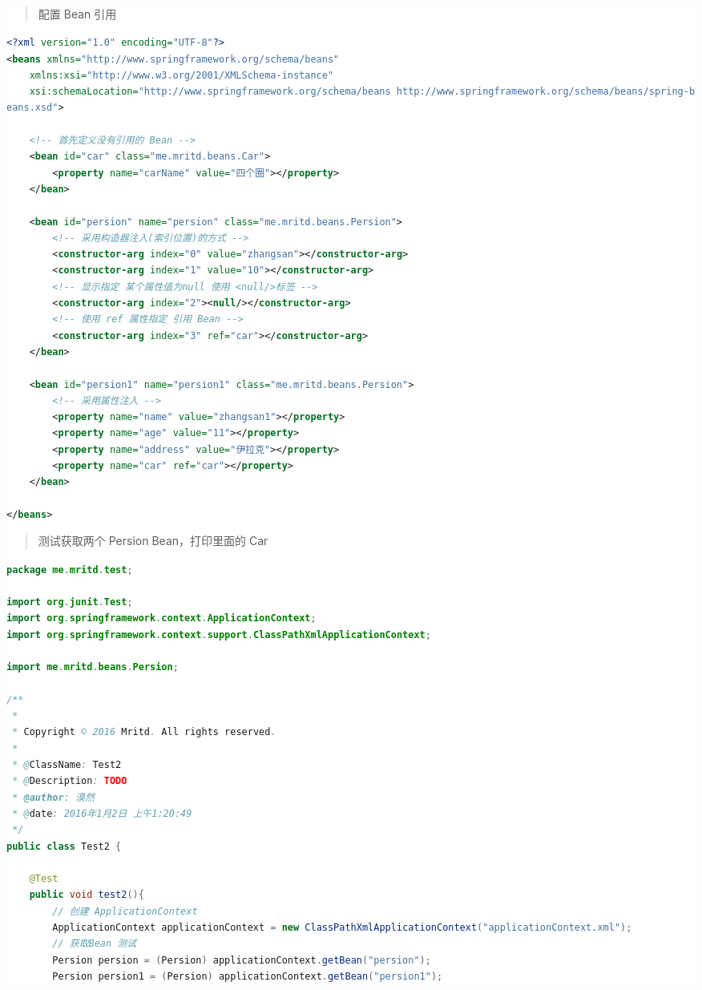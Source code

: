 > 配置 Bean 引用

``` xml
<?xml version="1.0" encoding="UTF-8"?>
<beans xmlns="http://www.springframework.org/schema/beans"
	xmlns:xsi="http://www.w3.org/2001/XMLSchema-instance"
	xsi:schemaLocation="http://www.springframework.org/schema/beans http://www.springframework.org/schema/beans/spring-beans.xsd">

	<!-- 首先定义没有引用的 Bean -->
	<bean id="car" class="me.mritd.beans.Car">
		<property name="carName" value="四个圈"></property>
	</bean>

	<bean id="persion" name="persion" class="me.mritd.beans.Persion">
		<!-- 采用构造器注入(索引位置)的方式 -->
		<constructor-arg index="0" value="zhangsan"></constructor-arg>
		<constructor-arg index="1" value="10"></constructor-arg>
		<!-- 显示指定 某个属性值为null 使用 <null/>标签 -->
		<constructor-arg index="2"><null/></constructor-arg>
		<!-- 使用 ref 属性指定 引用 Bean -->
		<constructor-arg index="3" ref="car"></constructor-arg>
	</bean>

	<bean id="persion1" name="persion1" class="me.mritd.beans.Persion">
		<!-- 采用属性注入 -->
		<property name="name" value="zhangsan1"></property>
		<property name="age" value="11"></property>
		<property name="address" value="伊拉克"></property>
		<property name="car" ref="car"></property>
	</bean>

</beans>
```

> 测试获取两个 Persion Bean，打印里面的 Car

``` java
package me.mritd.test;

import org.junit.Test;
import org.springframework.context.ApplicationContext;
import org.springframework.context.support.ClassPathXmlApplicationContext;

import me.mritd.beans.Persion;

/**
 *
 * Copyright © 2016 Mritd. All rights reserved.
 *
 * @ClassName: Test2
 * @Description: TODO
 * @author: 漠然
 * @date: 2016年1月2日 上午1:20:49
 */
public class Test2 {

	@Test
	public void test2(){
		// 创建 ApplicationContext
		ApplicationContext applicationContext = new ClassPathXmlApplicationContext("applicationContext.xml");
		// 获取Bean 测试
		Persion persion = (Persion) applicationContext.getBean("persion");
		Persion persion1 = (Persion) applicationContext.getBean("persion1");
```